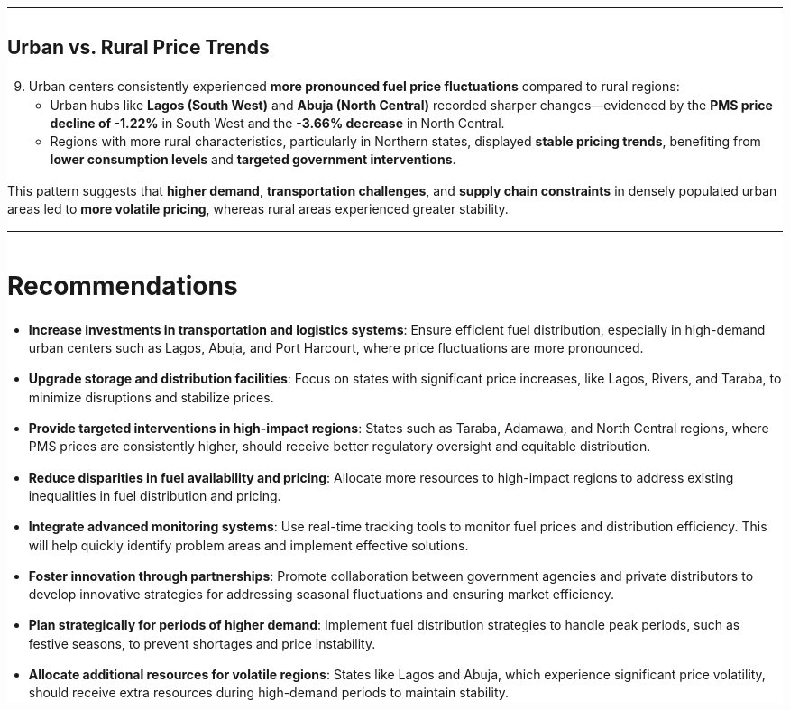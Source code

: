 
---

## Urban vs. Rural Price Trends
9. Urban centers consistently experienced **more pronounced fuel price fluctuations** compared to rural regions:
   - Urban hubs like **Lagos (South West)** and **Abuja (North Central)** recorded sharper changes—evidenced by the **PMS price decline of -1.22%** in South West and the **-3.66% decrease** in North Central.  
   - Regions with more rural characteristics, particularly in Northern states, displayed **stable pricing trends**, benefiting from **lower consumption levels** and **targeted government interventions**.

This pattern suggests that **higher demand**, **transportation challenges**, and **supply chain constraints** in densely populated urban areas led to **more volatile pricing**, whereas rural areas experienced greater stability.

---












# Recommendations

- **Increase investments in transportation and logistics systems**: Ensure efficient fuel distribution, especially in high-demand urban centers such as Lagos, Abuja, and Port Harcourt, where price fluctuations are more pronounced.

- **Upgrade storage and distribution facilities**: Focus on states with significant price increases, like Lagos, Rivers, and Taraba, to minimize disruptions and stabilize prices.

- **Provide targeted interventions in high-impact regions**: States such as Taraba, Adamawa, and North Central regions, where PMS prices are consistently higher, should receive better regulatory oversight and equitable distribution.

- **Reduce disparities in fuel availability and pricing**: Allocate more resources to high-impact regions to address existing inequalities in fuel distribution and pricing.

- **Integrate advanced monitoring systems**: Use real-time tracking tools to monitor fuel prices and distribution efficiency. This will help quickly identify problem areas and implement effective solutions.

- **Foster innovation through partnerships**: Promote collaboration between government agencies and private distributors to develop innovative strategies for addressing seasonal fluctuations and ensuring market efficiency.

- **Plan strategically for periods of higher demand**: Implement fuel distribution strategies to handle peak periods, such as festive seasons, to prevent shortages and price instability.

- **Allocate additional resources for volatile regions**: States like Lagos and Abuja, which experience significant price volatility, should receive extra resources during high-demand periods to maintain stability.

